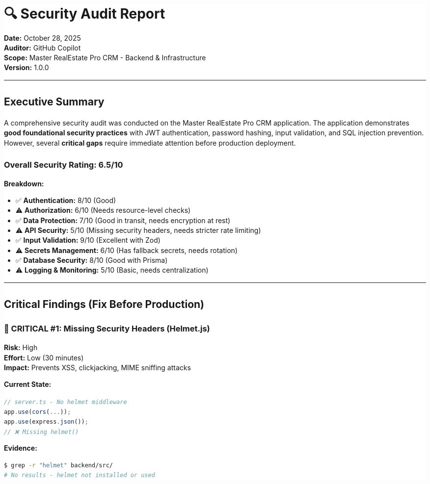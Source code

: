 # 🔍 Security Audit Report

**Date:** October 28, 2025  
**Auditor:** GitHub Copilot  
**Scope:** Master RealEstate Pro CRM - Backend & Infrastructure  
**Version:** 1.0.0

---

## Executive Summary

A comprehensive security audit was conducted on the Master RealEstate Pro CRM application. The application demonstrates **good foundational security practices** with JWT authentication, password hashing, input validation, and SQL injection prevention. However, several **critical gaps** require immediate attention before production deployment.

### Overall Security Rating: **6.5/10**

**Breakdown:**
- ✅ **Authentication:** 8/10 (Good)
- ⚠️ **Authorization:** 6/10 (Needs resource-level checks)
- ✅ **Data Protection:** 7/10 (Good in transit, needs encryption at rest)
- ⚠️ **API Security:** 5/10 (Missing security headers, needs stricter rate limiting)
- ✅ **Input Validation:** 9/10 (Excellent with Zod)
- ⚠️ **Secrets Management:** 6/10 (Has fallback secrets, needs rotation)
- ✅ **Database Security:** 8/10 (Good with Prisma)
- ⚠️ **Logging & Monitoring:** 5/10 (Basic, needs centralization)

---

## Critical Findings (Fix Before Production)

### 🔴 CRITICAL #1: Missing Security Headers (Helmet.js)

**Risk:** High  
**Effort:** Low (30 minutes)  
**Impact:** Prevents XSS, clickjacking, MIME sniffing attacks

**Current State:**
```typescript
// server.ts - No helmet middleware
app.use(cors(...));
app.use(express.json());
// ❌ Missing helmet()
```

**Evidence:**
```bash
$ grep -r "helmet" backend/src/
# No results - helmet not installed or used
```
